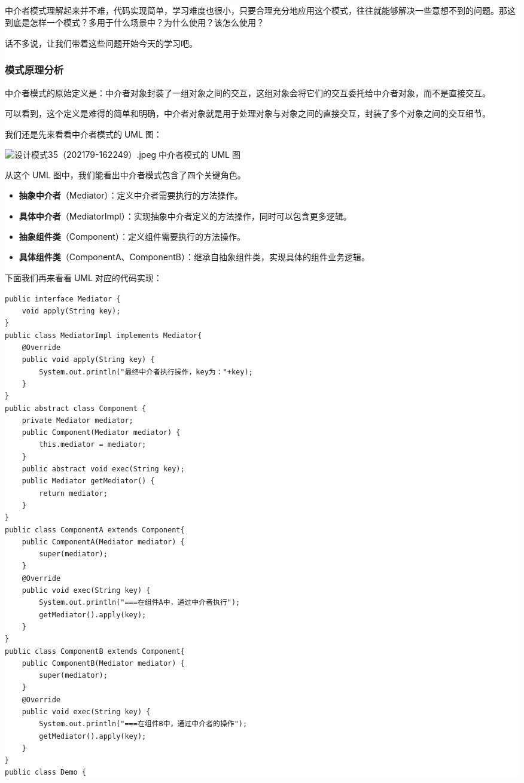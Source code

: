 中介者模式理解起来并不难，代码实现简单，学习难度也很小，只要合理充分地应用这个模式，往往就能够解决一些意想不到的问题。那这到底是怎样一个模式？多用于什么场景中？为什么使用？该怎么使用？

话不多说，让我们带着这些问题开始今天的学习吧。

### 模式原理分析

中介者模式的原始定义是：中介者对象封装了一组对象之间的交互，这组对象会将它们的交互委托给中介者对象，而不是直接交互。

可以看到，这个定义是难得的简单和明确，中介者对象就是用于处理对象与对象之间的直接交互，封装了多个对象之间的交互细节。

我们还是先来看看中介者模式的 UML 图：

<Image alt="设计模式35（202179-162249）.jpeg" src="https://s0.lgstatic.com/i/image6/M01/4C/23/Cgp9HWDoCCOAYZ9-AAGxdIBEJ1E23.jpeg"/>  
中介者模式的 UML 图

从这个 UML 图中，我们能看出中介者模式包含了四个关键角色。

* **抽象中介者**（Mediator）：定义中介者需要执行的方法操作。

* **具体中介者**（MediatorImpl）：实现抽象中介者定义的方法操作，同时可以包含更多逻辑。

* **抽象组件类**（Component）：定义组件需要执行的方法操作。

* **具体组件类**（ComponentA、ComponentB）：继承自抽象组件类，实现具体的组件业务逻辑。

下面我们再来看看 UML 对应的代码实现：

```html
public interface Mediator {
    void apply(String key);
}
public class MediatorImpl implements Mediator{
    @Override
    public void apply(String key) {
        System.out.println("最终中介者执行操作，key为："+key);
    }
}
public abstract class Component {
    private Mediator mediator;
    public Component(Mediator mediator) {
        this.mediator = mediator;
    }
    public abstract void exec(String key);
    public Mediator getMediator() {
        return mediator;
    }
}
public class ComponentA extends Component{
    public ComponentA(Mediator mediator) {
        super(mediator);
    }
    @Override
    public void exec(String key) {
        System.out.println("===在组件A中，通过中介者执行");
        getMediator().apply(key);
    }
}
public class ComponentB extends Component{
    public ComponentB(Mediator mediator) {
        super(mediator);
    }
    @Override
    public void exec(String key) {
        System.out.println("===在组件B中，通过中介者的操作");
        getMediator().apply(key);
    }
}
public class Demo {
```